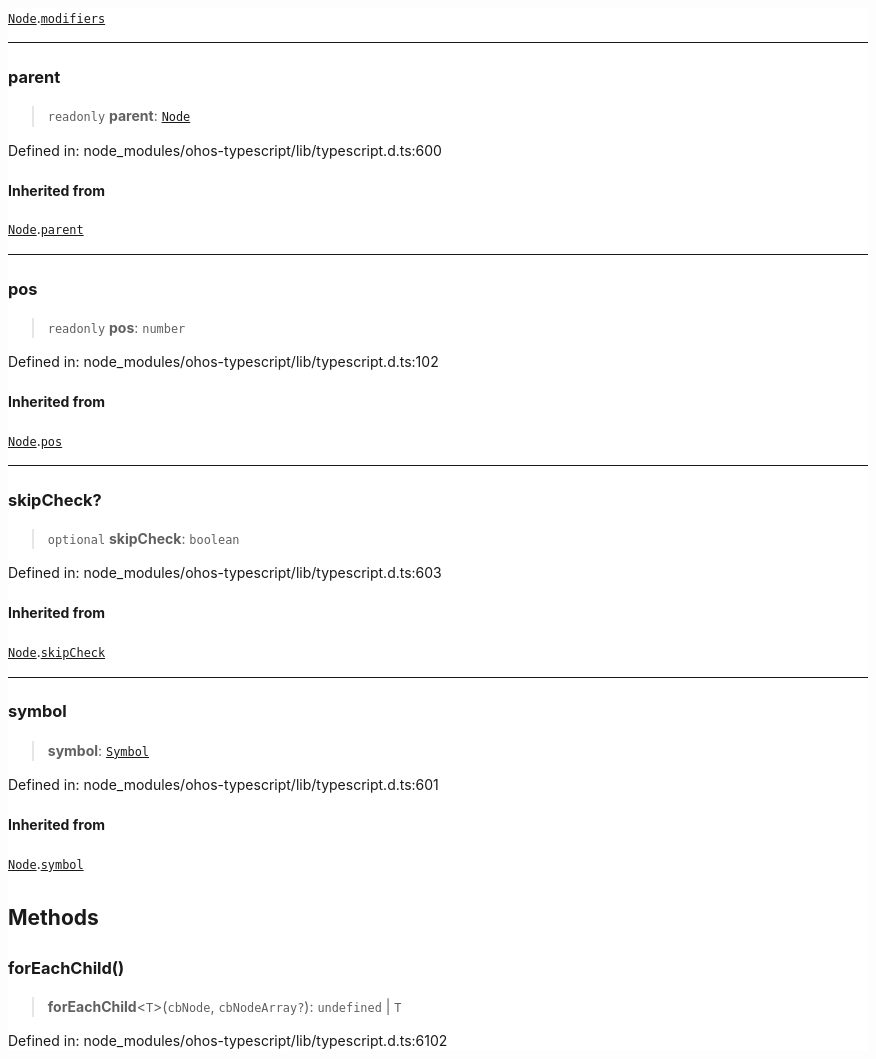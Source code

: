 [`Node`](Node.md).[`modifiers`](Node.md#modifiers)

***

### parent

> `readonly` **parent**: [`Node`](Node.md)

Defined in: node\_modules/ohos-typescript/lib/typescript.d.ts:600

#### Inherited from

[`Node`](Node.md).[`parent`](Node.md#parent)

***

### pos

> `readonly` **pos**: `number`

Defined in: node\_modules/ohos-typescript/lib/typescript.d.ts:102

#### Inherited from

[`Node`](Node.md).[`pos`](Node.md#pos)

***

### skipCheck?

> `optional` **skipCheck**: `boolean`

Defined in: node\_modules/ohos-typescript/lib/typescript.d.ts:603

#### Inherited from

[`Node`](Node.md).[`skipCheck`](Node.md#skipcheck)

***

### symbol

> **symbol**: [`Symbol`](Symbol.md)

Defined in: node\_modules/ohos-typescript/lib/typescript.d.ts:601

#### Inherited from

[`Node`](Node.md).[`symbol`](Node.md#symbol)

## Methods

### forEachChild()

> **forEachChild**\<`T`\>(`cbNode`, `cbNodeArray?`): `undefined` \| `T`

Defined in: node\_modules/ohos-typescript/lib/typescript.d.ts:6102
